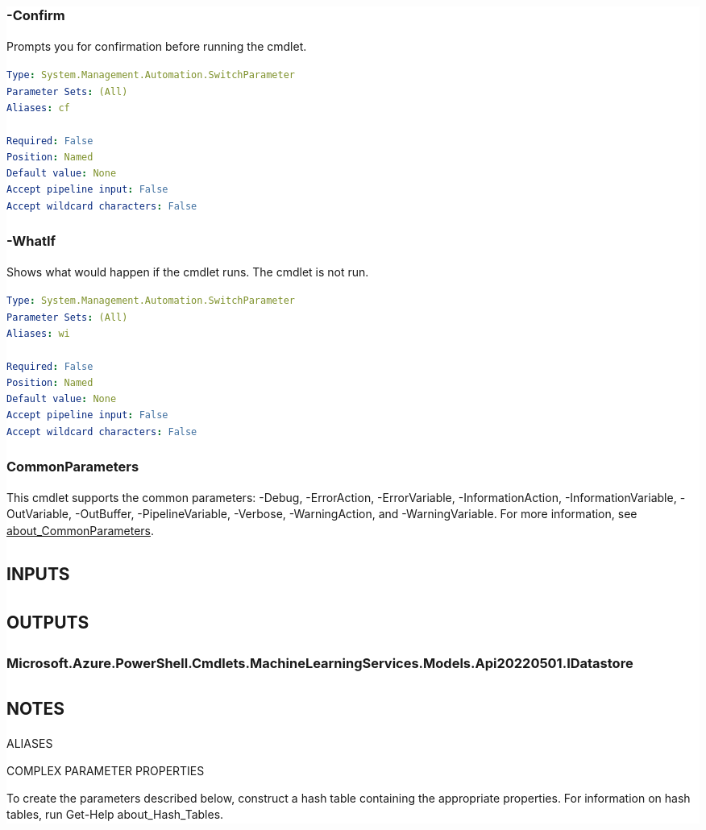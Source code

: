 ### -Confirm
Prompts you for confirmation before running the cmdlet.

```yaml
Type: System.Management.Automation.SwitchParameter
Parameter Sets: (All)
Aliases: cf

Required: False
Position: Named
Default value: None
Accept pipeline input: False
Accept wildcard characters: False
```

### -WhatIf
Shows what would happen if the cmdlet runs.
The cmdlet is not run.

```yaml
Type: System.Management.Automation.SwitchParameter
Parameter Sets: (All)
Aliases: wi

Required: False
Position: Named
Default value: None
Accept pipeline input: False
Accept wildcard characters: False
```

### CommonParameters
This cmdlet supports the common parameters: -Debug, -ErrorAction, -ErrorVariable, -InformationAction, -InformationVariable, -OutVariable, -OutBuffer, -PipelineVariable, -Verbose, -WarningAction, and -WarningVariable. For more information, see [about_CommonParameters](http://go.microsoft.com/fwlink/?LinkID=113216).

## INPUTS

## OUTPUTS

### Microsoft.Azure.PowerShell.Cmdlets.MachineLearningServices.Models.Api20220501.IDatastore

## NOTES

ALIASES

COMPLEX PARAMETER PROPERTIES

To create the parameters described below, construct a hash table containing the appropriate properties. For information on hash tables, run Get-Help about_Hash_Tables.
